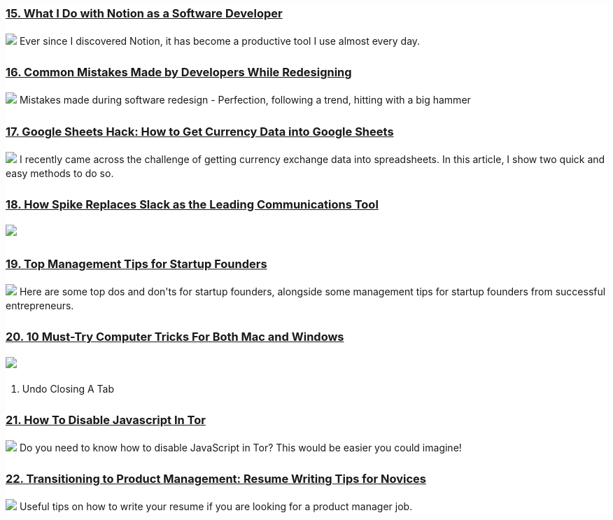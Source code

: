 ### [15. What I Do with Notion as a Software Developer](https://hackernoon.com/what-i-do-with-notion-as-a-software-developer)
![](https://cdn.hackernoon.com/images/fJowWHavL0XT8jKc2lCn9VB199e2-2a927wi.jpeg)
Ever since I discovered Notion, it has become a productive tool I use almost every day.

### [16. Common Mistakes Made by Developers While Redesigning](https://hackernoon.com/common-mistakes-made-by-developers-while-redesigning)
![](https://cdn.hackernoon.com/images/INL4cGxrwnR0r7FDyWTj45Z5Oxy1-av92ndd.jpeg)
Mistakes made during software redesign - Perfection, following a trend, hitting with a big hammer

### [17. Google Sheets Hack: How to Get Currency Data into Google Sheets](https://hackernoon.com/google-sheets-hack-how-to-get-currency-data-into-google-sheets)
![](https://cdn.hackernoon.com/images/VY9SO7G0uGMU8XepKKdNpCmZ6Fl2-woc3ots.jpeg)
I recently came across the challenge of getting currency exchange data into spreadsheets. In this article, I show two quick and easy methods to do so.

### [18. How Spike Replaces Slack as the Leading Communications Tool](https://hackernoon.com/how-spike-replaces-slack-as-the-leading-communications-tool)
![](https://cdn.hackernoon.com/images/8XNzGveuOJaoGXYGO2zNhOfmd7N2-ix93obr.jpeg)


### [19. Top Management Tips for Startup Founders ](https://hackernoon.com/top-management-tips-for-startup-founders-bx3z24vx)
![](https://cdn.hackernoon.com/images/ir1i3yva.gif)
Here are some top dos and don'ts for startup founders, alongside some management tips for startup founders from successful entrepreneurs.

### [20. 10 Must-Try Computer Tricks For Both Mac and Windows](https://hackernoon.com/10-must-try-computer-tricks-for-both-mac-and-windows-n72a31w5)
![](https://images.unsplash.com/photo-1453928582365-b6ad33cbcf64?ixlib=rb-1.2.1&q=80&fm=jpg&crop=entropy&cs=tinysrgb&w=1080&fit=max&ixid=eyJhcHBfaWQiOjEwMDk2Mn0)
1. Undo Closing A Tab

### [21. How To Disable Javascript In Tor](https://hackernoon.com/how-to-disable-javascript-in-tor)
![](https://cdn.hackernoon.com/images/SIIoaECEfCUpesGvKR7r7pXSlLq2-s7036ji.jpeg)
Do you need to know how to disable JavaScript in Tor? This would be easier you could imagine!

### [22. Transitioning to Product Management: Resume Writing Tips for Novices](https://hackernoon.com/transitioning-to-product-management-resume-writing-tips-for-novices)
![](https://cdn.hackernoon.com/images/RFagVU43pwT3snvGql0hcFRnnlu1-1fa36fq.jpeg)
Useful tips on how to write your resume if you are looking for a product manager job.
